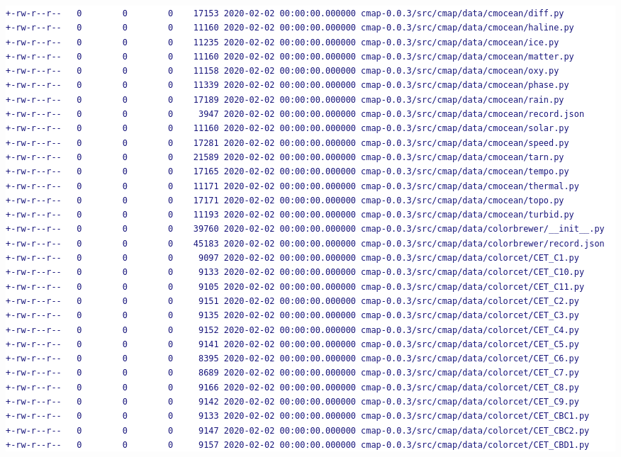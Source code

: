```diff
+-rw-r--r--   0        0        0    17153 2020-02-02 00:00:00.000000 cmap-0.0.3/src/cmap/data/cmocean/diff.py
+-rw-r--r--   0        0        0    11160 2020-02-02 00:00:00.000000 cmap-0.0.3/src/cmap/data/cmocean/haline.py
+-rw-r--r--   0        0        0    11235 2020-02-02 00:00:00.000000 cmap-0.0.3/src/cmap/data/cmocean/ice.py
+-rw-r--r--   0        0        0    11160 2020-02-02 00:00:00.000000 cmap-0.0.3/src/cmap/data/cmocean/matter.py
+-rw-r--r--   0        0        0    11158 2020-02-02 00:00:00.000000 cmap-0.0.3/src/cmap/data/cmocean/oxy.py
+-rw-r--r--   0        0        0    11339 2020-02-02 00:00:00.000000 cmap-0.0.3/src/cmap/data/cmocean/phase.py
+-rw-r--r--   0        0        0    17189 2020-02-02 00:00:00.000000 cmap-0.0.3/src/cmap/data/cmocean/rain.py
+-rw-r--r--   0        0        0     3947 2020-02-02 00:00:00.000000 cmap-0.0.3/src/cmap/data/cmocean/record.json
+-rw-r--r--   0        0        0    11160 2020-02-02 00:00:00.000000 cmap-0.0.3/src/cmap/data/cmocean/solar.py
+-rw-r--r--   0        0        0    17281 2020-02-02 00:00:00.000000 cmap-0.0.3/src/cmap/data/cmocean/speed.py
+-rw-r--r--   0        0        0    21589 2020-02-02 00:00:00.000000 cmap-0.0.3/src/cmap/data/cmocean/tarn.py
+-rw-r--r--   0        0        0    17165 2020-02-02 00:00:00.000000 cmap-0.0.3/src/cmap/data/cmocean/tempo.py
+-rw-r--r--   0        0        0    11171 2020-02-02 00:00:00.000000 cmap-0.0.3/src/cmap/data/cmocean/thermal.py
+-rw-r--r--   0        0        0    17171 2020-02-02 00:00:00.000000 cmap-0.0.3/src/cmap/data/cmocean/topo.py
+-rw-r--r--   0        0        0    11193 2020-02-02 00:00:00.000000 cmap-0.0.3/src/cmap/data/cmocean/turbid.py
+-rw-r--r--   0        0        0    39760 2020-02-02 00:00:00.000000 cmap-0.0.3/src/cmap/data/colorbrewer/__init__.py
+-rw-r--r--   0        0        0    45183 2020-02-02 00:00:00.000000 cmap-0.0.3/src/cmap/data/colorbrewer/record.json
+-rw-r--r--   0        0        0     9097 2020-02-02 00:00:00.000000 cmap-0.0.3/src/cmap/data/colorcet/CET_C1.py
+-rw-r--r--   0        0        0     9133 2020-02-02 00:00:00.000000 cmap-0.0.3/src/cmap/data/colorcet/CET_C10.py
+-rw-r--r--   0        0        0     9105 2020-02-02 00:00:00.000000 cmap-0.0.3/src/cmap/data/colorcet/CET_C11.py
+-rw-r--r--   0        0        0     9151 2020-02-02 00:00:00.000000 cmap-0.0.3/src/cmap/data/colorcet/CET_C2.py
+-rw-r--r--   0        0        0     9135 2020-02-02 00:00:00.000000 cmap-0.0.3/src/cmap/data/colorcet/CET_C3.py
+-rw-r--r--   0        0        0     9152 2020-02-02 00:00:00.000000 cmap-0.0.3/src/cmap/data/colorcet/CET_C4.py
+-rw-r--r--   0        0        0     9141 2020-02-02 00:00:00.000000 cmap-0.0.3/src/cmap/data/colorcet/CET_C5.py
+-rw-r--r--   0        0        0     8395 2020-02-02 00:00:00.000000 cmap-0.0.3/src/cmap/data/colorcet/CET_C6.py
+-rw-r--r--   0        0        0     8689 2020-02-02 00:00:00.000000 cmap-0.0.3/src/cmap/data/colorcet/CET_C7.py
+-rw-r--r--   0        0        0     9166 2020-02-02 00:00:00.000000 cmap-0.0.3/src/cmap/data/colorcet/CET_C8.py
+-rw-r--r--   0        0        0     9142 2020-02-02 00:00:00.000000 cmap-0.0.3/src/cmap/data/colorcet/CET_C9.py
+-rw-r--r--   0        0        0     9133 2020-02-02 00:00:00.000000 cmap-0.0.3/src/cmap/data/colorcet/CET_CBC1.py
+-rw-r--r--   0        0        0     9147 2020-02-02 00:00:00.000000 cmap-0.0.3/src/cmap/data/colorcet/CET_CBC2.py
+-rw-r--r--   0        0        0     9157 2020-02-02 00:00:00.000000 cmap-0.0.3/src/cmap/data/colorcet/CET_CBD1.py
```